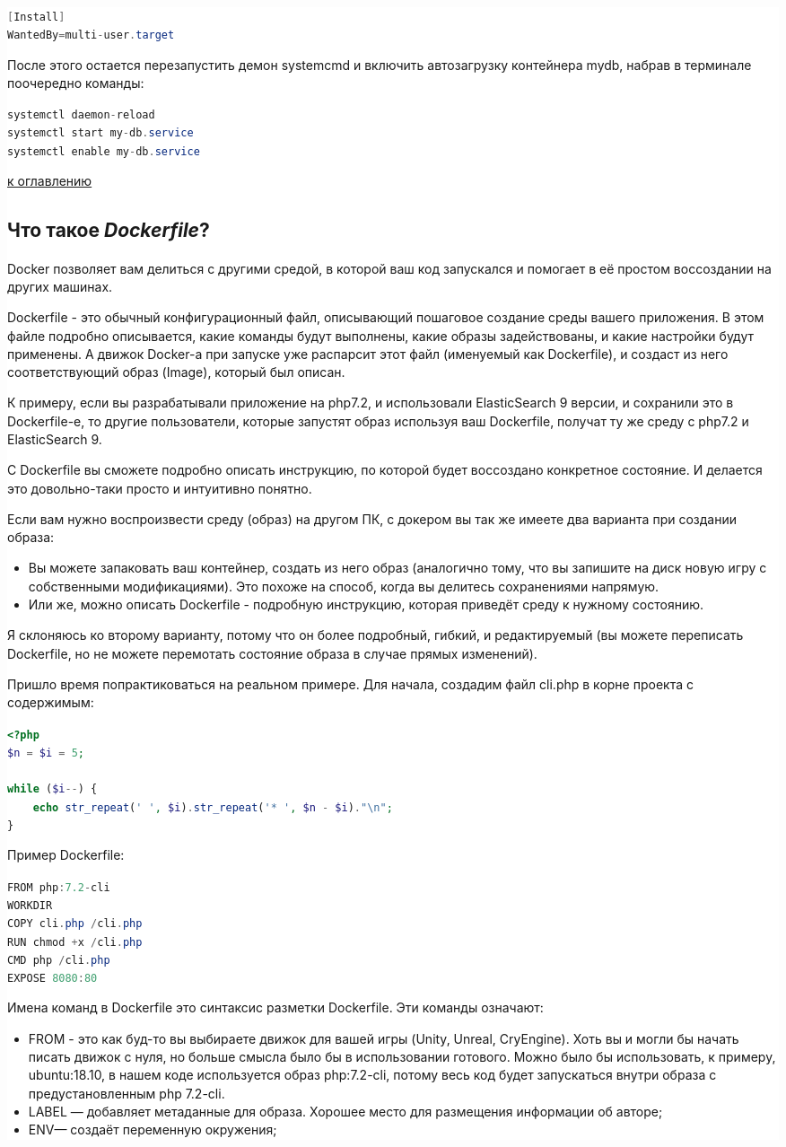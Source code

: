 ```java
[Install]
WantedBy=multi-user.target
```

После этого остается перезапустить демон systemcmd и включить автозагрузку контейнера mydb, набрав в терминале поочередно команды:
```java
systemctl daemon-reload
systemctl start my-db.service
systemctl enable my-db.service
```

[к оглавлению](#Docker)

## Что такое _Dockerfile_?
Docker позволяет вам делиться с другими средой, в которой ваш код запускался и помогает в её простом воссоздании на других машинах.

Dockerfile - это обычный конфигурационный файл, описывающий пошаговое создание среды вашего приложения. В этом файле подробно описывается, какие команды будут выполнены, какие образы задействованы, и какие настройки будут применены. А движок Docker-а при запуске уже распарсит этот файл (именуемый как Dockerfile), и создаст из него соответствующий образ (Image), который был описан.

К примеру, если вы разрабатывали приложение на php7.2, и использовали ElasticSearch 9 версии, и сохранили это в Dockerfile-е, то другие пользователи, которые запустят образ используя ваш Dockerfile, получат ту же среду с php7.2 и ElasticSearch 9.

С Dockerfile вы сможете подробно описать инструкцию, по которой будет воссоздано конкретное состояние. И делается это довольно-таки просто и интуитивно понятно.

Если вам нужно воспроизвести среду (образ) на другом ПК, с докером вы так же имеете два варианта при создании образа:

+ Вы можете запаковать ваш контейнер, создать из него образ (аналогично тому, что вы запишите на диск новую игру с собственными модификациями). Это похоже на способ, когда вы делитесь сохранениями напрямую.
+ Или же, можно описать Dockerfile - подробную инструкцию, которая приведёт среду к нужному состоянию.

Я склоняюсь ко второму варианту, потому что он более подробный, гибкий, и редактируемый (вы можете переписать Dockerfile, но не можете перемотать состояние образа в случае прямых изменений).

Пришло время попрактиковаться на реальном примере. Для начала, создадим файл cli.php в корне проекта с содержимым:
````php
<?php
$n = $i = 5;

while ($i--) {
    echo str_repeat(' ', $i).str_repeat('* ', $n - $i)."\n";
}
````
Пример Dockerfile:
````java
FROM php:7.2-cli
WORKDIR
COPY cli.php /cli.php
RUN chmod +x /cli.php
CMD php /cli.php
EXPOSE 8080:80
````
Имена команд в Dockerfile это синтаксис разметки Dockerfile. Эти команды означают:
+ FROM - это как буд-то вы выбираете движок для вашей игры (Unity, Unreal, CryEngine). Хоть вы и могли бы начать писать движок с нуля, но больше смысла было бы в использовании готового. Можно было бы использовать, к примеру, ubuntu:18.10, в нашем коде используется образ php:7.2-cli, потому весь код будет запускаться внутри образа с предустановленным php 7.2-cli.
+ LABEL — добавляет метаданные для образа. Хорошее место для размещения информации об авторе;
+ ENV— создаёт переменную окружения;

[//]: # (<a href="https://mc.yandex.ru/pixel/8711235002931986822?rnd=%aw_random%">)
[//]: # (    <img src="https://mc.yandex.ru/pixel/8711235002931986822?rnd=%aw_random%" />        )
[//]: # (  </a>&nbsp;&nbsp;)
[//]: # (<a href="https://mc.yandex.ru/watch/92801430">)
[//]: # (    <img src="https://mc.yandex.ru/watch/92801430" />        )
[//]: # (  </a>&nbsp;&nbsp;)
[//]: # ()
[//]: # ()
[//]: # (Нажмите ★, если вам нравится проект. Ваш вклад сердечно ♡ приветствуется.)
[//]: # (Если вам интересно мое резюме: https://github.com/ )